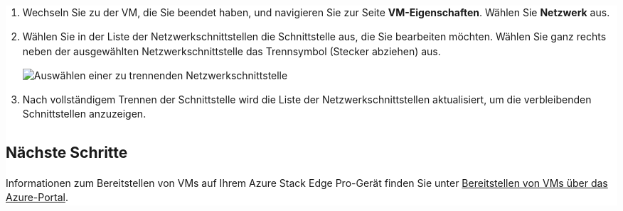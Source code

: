 1. Wechseln Sie zu der VM, die Sie beendet haben, und navigieren Sie zur Seite **VM-Eigenschaften**. Wählen Sie **Netzwerk** aus.

1. Wählen Sie in der Liste der Netzwerkschnittstellen die Schnittstelle aus, die Sie bearbeiten möchten. Wählen Sie ganz rechts neben der ausgewählten Netzwerkschnittstelle das Trennsymbol (Stecker abziehen) aus.  

    ![Auswählen einer zu trennenden Netzwerkschnittstelle](./media/azure-stack-edge-gpu-manage-virtual-machine-network-interfaces-portal/detach-nic-1.png)

1. Nach vollständigem Trennen der Schnittstelle wird die Liste der Netzwerkschnittstellen aktualisiert, um die verbleibenden Schnittstellen anzuzeigen.

## <a name="next-steps"></a>Nächste Schritte

Informationen zum Bereitstellen von VMs auf Ihrem Azure Stack Edge Pro-Gerät finden Sie unter [Bereitstellen von VMs über das Azure-Portal](azure-stack-edge-gpu-deploy-virtual-machine-portal.md).
